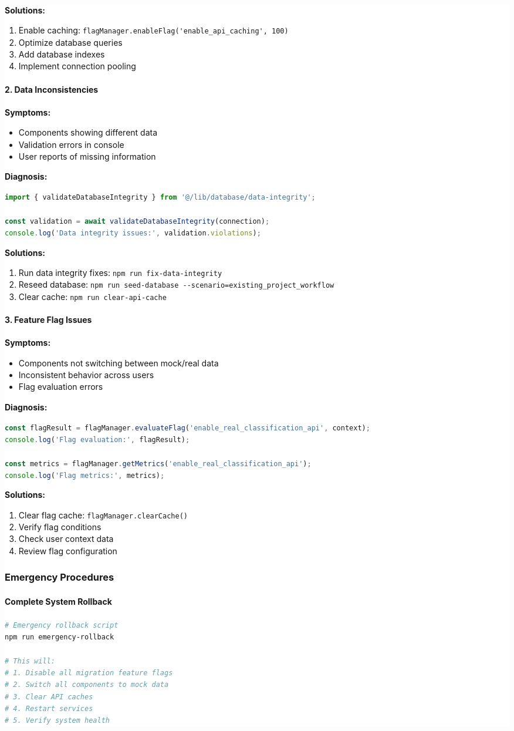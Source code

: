 **Solutions:**
1. Enable caching: `flagManager.enableFlag('enable_api_caching', 100)`
2. Optimize database queries
3. Add database indexes
4. Implement connection pooling

#### 2. Data Inconsistencies

**Symptoms:**
- Components showing different data
- Validation errors in console
- User reports of missing information

**Diagnosis:**
```typescript
import { validateDatabaseIntegrity } from '@/lib/database/data-integrity';

const validation = await validateDatabaseIntegrity(connection);
console.log('Data integrity issues:', validation.violations);
```

**Solutions:**
1. Run data integrity fixes: `npm run fix-data-integrity`
2. Reseed database: `npm run seed-database --scenario=existing_project_workflow`
3. Clear cache: `npm run clear-api-cache`

#### 3. Feature Flag Issues

**Symptoms:**
- Components not switching between mock/real data
- Inconsistent behavior across users
- Flag evaluation errors

**Diagnosis:**
```typescript
const flagResult = flagManager.evaluateFlag('enable_real_classification_api', context);
console.log('Flag evaluation:', flagResult);

const metrics = flagManager.getMetrics('enable_real_classification_api');
console.log('Flag metrics:', metrics);
```

**Solutions:**
1. Clear flag cache: `flagManager.clearCache()`
2. Verify flag conditions
3. Check user context data
4. Review flag configuration

### Emergency Procedures

#### Complete System Rollback

```bash
# Emergency rollback script
npm run emergency-rollback

# This will:
# 1. Disable all migration feature flags
# 2. Switch all components to mock data
# 3. Clear API caches
# 4. Restart services
# 5. Verify system health
```
